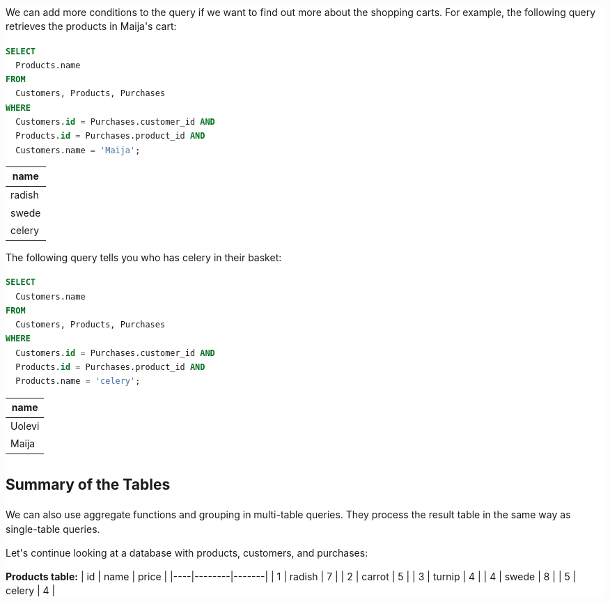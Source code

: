 We can add more conditions to the query if we want to find out more about the shopping carts. For example, the following query retrieves the products in Maija's cart:

```sql
SELECT
  Products.name
FROM
  Customers, Products, Purchases
WHERE
  Customers.id = Purchases.customer_id AND
  Products.id = Purchases.product_id AND
  Customers.name = 'Maija';
```

| name   |
|--------|
| radish |
| swede  |
| celery |

The following query tells you who has celery in their basket:

```sql
SELECT
  Customers.name
FROM
  Customers, Products, Purchases
WHERE
  Customers.id = Purchases.customer_id AND
  Products.id = Purchases.product_id AND
  Products.name = 'celery';
```

| name   |
|--------|
| Uolevi |
| Maija  |

## Summary of the Tables

We can also use aggregate functions and grouping in multi-table queries. They process the result table in the same way as single-table queries.

Let's continue looking at a database with products, customers, and purchases:

**Products table:**
| id | name   | price |
|----|--------|-------|
| 1  | radish | 7     |
| 2  | carrot | 5     |
| 3  | turnip | 4     |
| 4  | swede  | 8     |
| 5  | celery | 4     |
